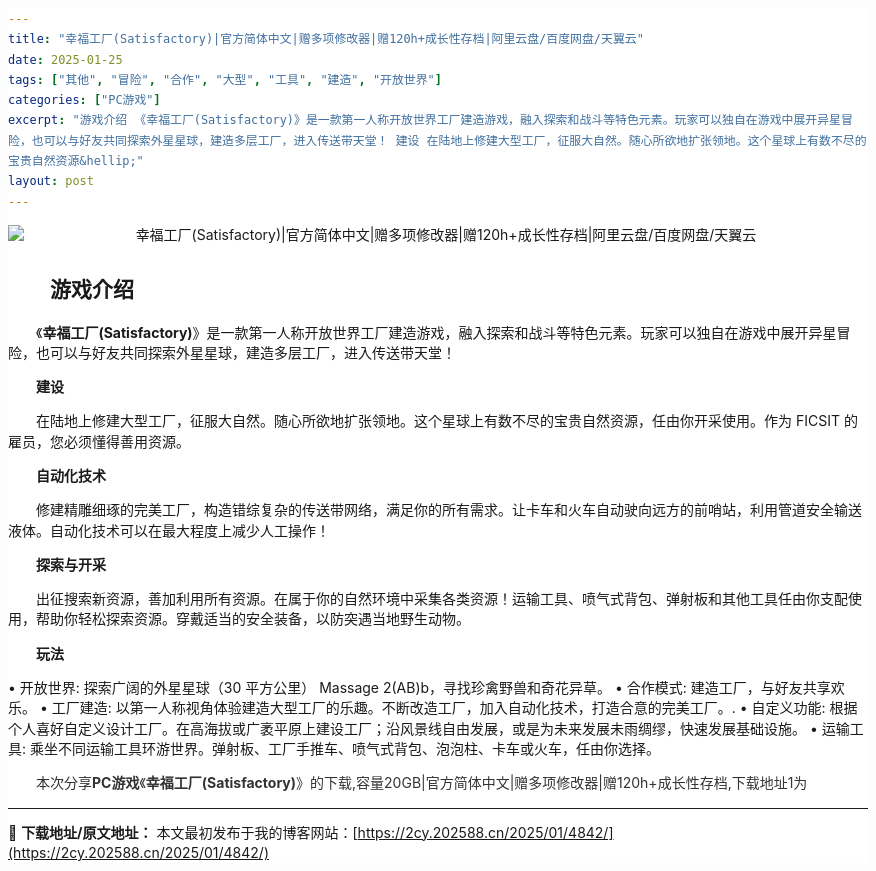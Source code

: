 ```yaml
---
title: "幸福工厂(Satisfactory)|官方简体中文|赠多项修改器|赠120h+成长性存档|阿里云盘/百度网盘/天翼云"
date: 2025-01-25
tags: ["其他", "冒险", "合作", "大型", "工具", "建造", "开放世界"]
categories: ["PC游戏"]
excerpt: "游戏介绍 《幸福工厂(Satisfactory)》是一款第一人称开放世界工厂建造游戏，融入探索和战斗等特色元素。玩家可以独自在游戏中展开异星冒险，也可以与好友共同探索外星星球，建造多层工厂，进入传送带天堂！ 建设 在陆地上修建大型工厂，征服大自然。随心所欲地扩张领地。这个星球上有数不尽的宝贵自然资源&hellip;"
layout: post
---
```


<div>
<div></div>
<div>
<p style="text-align: center;"><img style="display: block; margin-left: auto; margin-right: auto; width: 100%; height: auto;" src="https://2cy.202588.cn/wp-content/uploads/2025/01/20250125_6794b930e55f8.webp" alt="幸福工厂(Satisfactory)|官方简体中文|赠多项修改器|赠120h+成长性存档|阿里云盘/百度网盘/天翼云" /></p>
<p style="text-align: center;"><iframe src="https://media.st.dl.eccdnx.com/steam/apps/256861712/movie480_vp9.webm" width="600" height="280" frameborder="0" allowfullscreen="allowfullscreen"></iframe></p>

<h2 style="white-space: normal; text-indent: 2em; text-align: left;">游戏介绍</h2>
<p style="white-space: normal; text-indent: 2em; text-align: left;"><span style="background-color: #ffffff;">《<strong>幸福工厂(Satisfactory)</strong>》是一款第一人称开放世界工厂建造游戏，融入探索和战斗等特色元素。玩家可以独自在游戏中展开异星冒险，也可以与好友共同探索外星星球，建造多层工厂，进入传送带天堂！</span></p>
<p style="white-space: normal; text-indent: 2em; text-align: left;"><strong>建设</strong></p>
<p style="white-space: normal; text-indent: 2em; text-align: left;">在陆地上修建大型工厂，征服大自然。随心所欲地扩张领地。这个星球上有数不尽的宝贵自然资源，任由你开采使用。作为 FICSIT 的雇员，您必须懂得善用资源。</p>
<p style="white-space: normal; text-indent: 2em; text-align: left;"><strong>自动化技术</strong></p>
<p style="white-space: normal; text-indent: 2em; text-align: left;">修建精雕细琢的完美工厂，构造错综复杂的传送带网络，满足你的所有需求。让卡车和火车自动驶向远方的前哨站，利用管道安全输送液体。自动化技术可以在最大程度上减少人工操作！</p>
<p style="white-space: normal; text-indent: 2em; text-align: left;"><strong>探索与开采</strong></p>
<p style="white-space: normal; text-indent: 2em; text-align: left;">出征搜索新资源，善加利用所有资源。在属于你的自然环境中采集各类资源！运输工具、喷气式背包、弹射板和其他工具任由你支配使用，帮助你轻松探索资源。穿戴适当的安全装备，以防突遇当地野生动物。</p>
<p style="white-space: normal; text-indent: 2em; text-align: left;"><strong>玩法</strong></p>
• 开放世界: 探索广阔的外星星球（30 平方公里） Massage 2(AB)b，寻找珍禽野兽和奇花异草。
• 合作模式: 建造工厂，与好友共享欢乐。
• 工厂建造: 以第一人称视角体验建造大型工厂的乐趣。不断改造工厂，加入自动化技术，打造合意的完美工厂。.
• 自定义功能: 根据个人喜好自定义设计工厂。在高海拔或广袤平原上建设工厂；沿风景线自由发展，或是为未来发展未雨绸缪，快速发展基础设施。
• 运输工具: 乘坐不同运输工具环游世界。弹射板、工厂手推车、喷气式背包、泡泡柱、卡车或火车，任由你选择。
<p style="white-space: normal; text-indent: 2em; text-align: left;"><span style="color: #333333; text-indent: 2em; background-color: #ffffff;">本次分享<strong>PC游戏</strong>《</span><strong style="color: #333333; text-indent: 2em; background-color: #ffffff;">幸福工厂(Satisfactory)</strong><span style="color: #333333; text-indent: 2em; background-color: #ffffff;">》的</span><span style="color: #333333; text-indent: 2em; background-color: #ffffff;">下载,容量20GB|官方简体中文|赠多项修改器|赠120h+成长性存档,下载地址1为</span></p>

</div>
</div>

---
📖 **下载地址/原文地址：** 本文最初发布于我的博客网站：[https://2cy.202588.cn/2025/01/4842/](https://2cy.202588.cn/2025/01/4842/)

